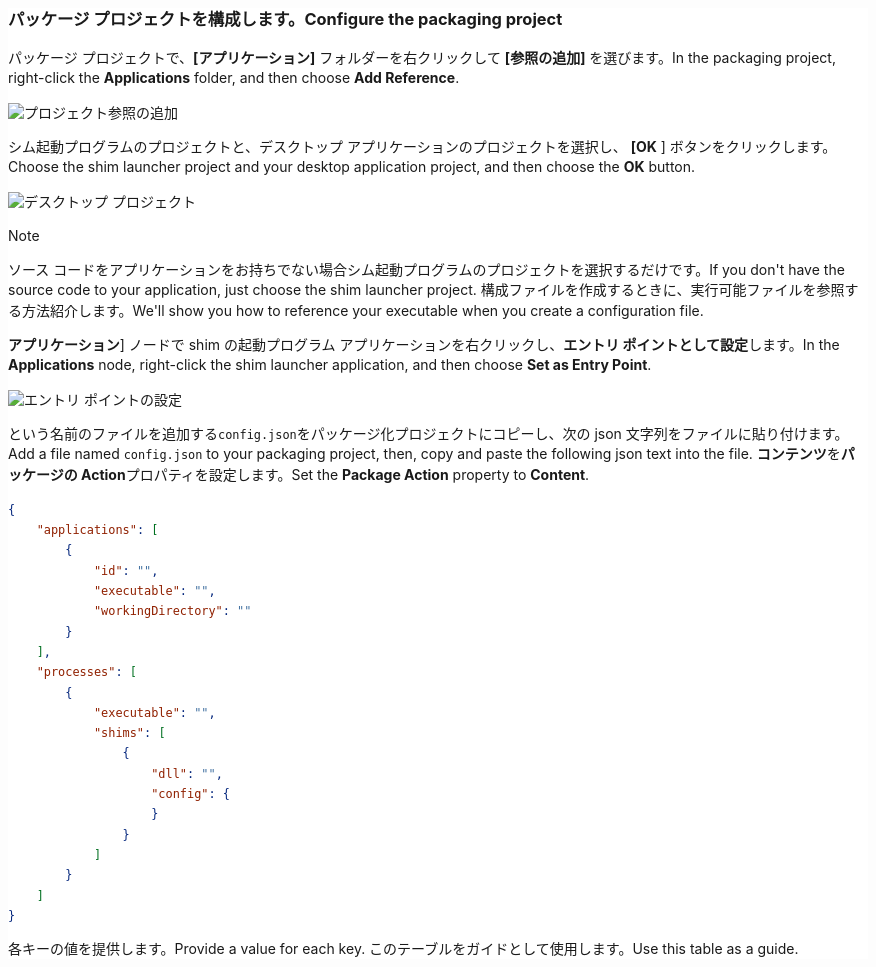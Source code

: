 ### <a name="configure-the-packaging-project"></a><span data-ttu-id="8c6d6-331">パッケージ プロジェクトを構成します。</span><span class="sxs-lookup"><span data-stu-id="8c6d6-331">Configure the packaging project</span></span>

<span data-ttu-id="8c6d6-332">パッケージ プロジェクトで、**[アプリケーション]** フォルダーを右クリックして **[参照の追加]** を選びます。</span><span class="sxs-lookup"><span data-stu-id="8c6d6-332">In the packaging project, right-click the **Applications** folder, and then choose **Add Reference**.</span></span>

![プロジェクト参照の追加](images/desktop-to-uwp/add-reference-packaging-project.png)

<span data-ttu-id="8c6d6-334">シム起動プログラムのプロジェクトと、デスクトップ アプリケーションのプロジェクトを選択し、 **[OK** ] ボタンをクリックします。</span><span class="sxs-lookup"><span data-stu-id="8c6d6-334">Choose the shim launcher project and your desktop application project, and then choose the **OK** button.</span></span>

![デスクトップ プロジェクト](images/desktop-to-uwp/package-project-references.png)

>[!NOTE]
> <span data-ttu-id="8c6d6-336">ソース コードをアプリケーションをお持ちでない場合シム起動プログラムのプロジェクトを選択するだけです。</span><span class="sxs-lookup"><span data-stu-id="8c6d6-336">If you don't have the source code to your application, just choose the shim launcher project.</span></span> <span data-ttu-id="8c6d6-337">構成ファイルを作成するときに、実行可能ファイルを参照する方法紹介します。</span><span class="sxs-lookup"><span data-stu-id="8c6d6-337">We'll show you how to reference your executable when you create a configuration file.</span></span>

<span data-ttu-id="8c6d6-338">**アプリケーション**] ノードで shim の起動プログラム アプリケーションを右クリックし、**エントリ ポイントとして設定**します。</span><span class="sxs-lookup"><span data-stu-id="8c6d6-338">In the **Applications** node, right-click the shim launcher application, and then choose **Set as Entry Point**.</span></span>

![エントリ ポイントの設定](images/desktop-to-uwp/set-startup-project.png)

<span data-ttu-id="8c6d6-340">という名前のファイルを追加する``config.json``をパッケージ化プロジェクトにコピーし、次の json 文字列をファイルに貼り付けます。</span><span class="sxs-lookup"><span data-stu-id="8c6d6-340">Add a file named ``config.json`` to your packaging project, then, copy and paste the following json text into the file.</span></span> <span data-ttu-id="8c6d6-341">**コンテンツ**を**パッケージの Action**プロパティを設定します。</span><span class="sxs-lookup"><span data-stu-id="8c6d6-341">Set the **Package Action** property to **Content**.</span></span>

```json
{
    "applications": [
        {
            "id": "",
            "executable": "",
            "workingDirectory": ""
        }
    ],
    "processes": [
        {
            "executable": "",
            "shims": [
                {
                    "dll": "",
                    "config": {
                    }
                }
            ]
        }
    ]
}
```
<span data-ttu-id="8c6d6-342">各キーの値を提供します。</span><span class="sxs-lookup"><span data-stu-id="8c6d6-342">Provide a value for each key.</span></span> <span data-ttu-id="8c6d6-343">このテーブルをガイドとして使用します。</span><span class="sxs-lookup"><span data-stu-id="8c6d6-343">Use this table as a guide.</span></span>

